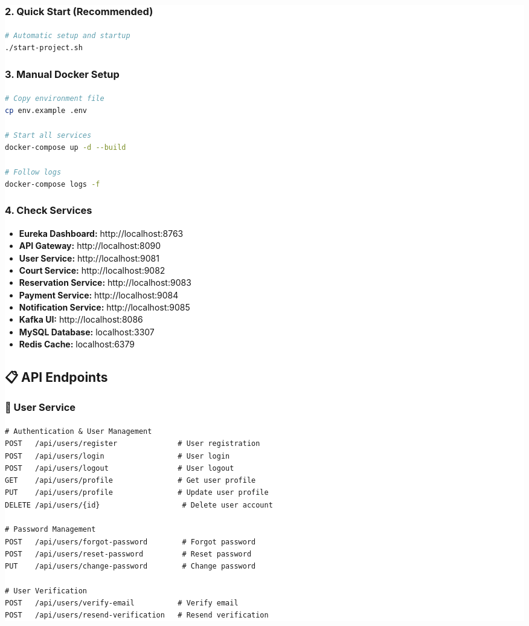 ### 2. Quick Start (Recommended)
```bash
# Automatic setup and startup
./start-project.sh
```

### 3. Manual Docker Setup
```bash
# Copy environment file
cp env.example .env

# Start all services
docker-compose up -d --build

# Follow logs
docker-compose logs -f
```

### 4. Check Services
- **Eureka Dashboard:** http://localhost:8763
- **API Gateway:** http://localhost:8090
- **User Service:** http://localhost:9081
- **Court Service:** http://localhost:9082
- **Reservation Service:** http://localhost:9083
- **Payment Service:** http://localhost:9084
- **Notification Service:** http://localhost:9085
- **Kafka UI:** http://localhost:8086
- **MySQL Database:** localhost:3307
- **Redis Cache:** localhost:6379

## 📋 API Endpoints

### 🔐 User Service
```http
# Authentication & User Management
POST   /api/users/register              # User registration
POST   /api/users/login                 # User login
POST   /api/users/logout                # User logout
GET    /api/users/profile               # Get user profile
PUT    /api/users/profile               # Update user profile
DELETE /api/users/{id}                   # Delete user account

# Password Management
POST   /api/users/forgot-password        # Forgot password
POST   /api/users/reset-password         # Reset password
PUT    /api/users/change-password        # Change password

# User Verification
POST   /api/users/verify-email          # Verify email
POST   /api/users/resend-verification   # Resend verification
```
